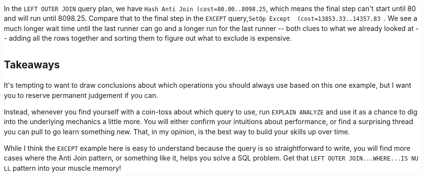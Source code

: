 In the `LEFT OUTER JOIN` query plan, we have `Hash Anti Join (cost=80.00..8098.25`, which means the final step can't start until 80 and will run until 8098.25. Compare that to the final step in the `EXCEPT` query,`SetOp Except  (cost=13853.33..14357.83 `. We see a much longer wait time until the last runner can go and a longer run for the last runner -- both clues to what we already looked at -- adding all the rows together and sorting them to figure out what to exclude is expensive.

## Takeaways

It's tempting to want to draw conclusions about which operations you should always use based on this one example, but I want you to reserve permanent judgement if you can.

Instead, whenever you find yourself with a coin-toss about which query to use, run `EXPLAIN ANALYZE` and use it as a chance to dig into the underlying mechanics a little more. You will either confirm your intuitions about performance, or find a surprising thread you can pull to go learn something new. That, in my opinion, is the best way to build your skills up over time.

While I think the `EXCEPT` example here is easy to understand because the query is so straightforward to write, you will find more cases where the Anti Join pattern, or something like it, helps you solve a SQL problem. Get that `LEFT OUTER JOIN...WHERE...IS NULL` pattern into your muscle memory!




